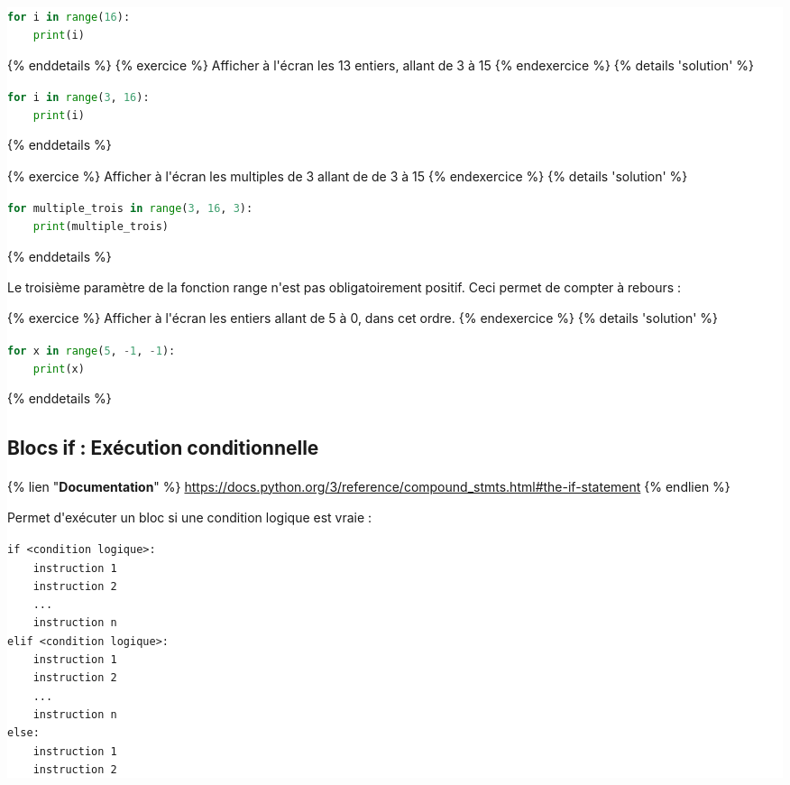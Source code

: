 ```python
for i in range(16):
    print(i)

```

{% enddetails %}
{% exercice %}
Afficher à l'écran les 13 entiers, allant de 3 à 15
{% endexercice %}
{% details 'solution' %}

```python
for i in range(3, 16):
    print(i)

```

{% enddetails %}

{% exercice %}
Afficher à l'écran les multiples de 3 allant de de 3 à 15
{% endexercice %}
{% details 'solution' %}

```python
for multiple_trois in range(3, 16, 3):
    print(multiple_trois)

```

{% enddetails %}

Le troisième paramètre de la fonction range n'est pas obligatoirement positif. Ceci permet de compter à rebours :

{% exercice %}
Afficher à l'écran les entiers allant de 5 à 0, dans cet ordre.
{% endexercice %}
{% details 'solution' %}

```python
for x in range(5, -1, -1):
    print(x)

```

{% enddetails %}

## Blocs if : Exécution conditionnelle

{% lien "**Documentation**" %}
<https://docs.python.org/3/reference/compound_stmts.html#the-if-statement>
{% endlien %}

Permet d'exécuter un bloc si une condition logique est vraie :

```text
if <condition logique>:
    instruction 1
    instruction 2
    ...
    instruction n
elif <condition logique>:
    instruction 1
    instruction 2
    ...
    instruction n
else:
    instruction 1
    instruction 2
```